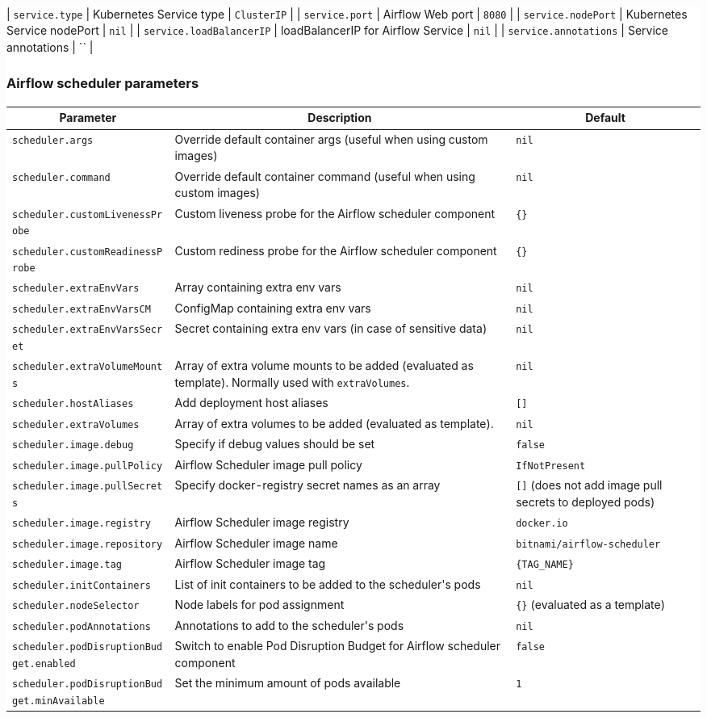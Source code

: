 | `service.type`                           | Kubernetes Service type                                                                              | `ClusterIP`                                             |
| `service.port`                           | Airflow Web port                                                                                     | `8080`                                                  |
| `service.nodePort`                       | Kubernetes Service nodePort                                                                          | `nil`                                                   |
| `service.loadBalancerIP`                 | loadBalancerIP for Airflow Service                                                                   | `nil`                                                   |
| `service.annotations`                    | Service annotations                                                                                  | ``                                                      |

### Airflow scheduler parameters

| Parameter                                    | Description                                                                                          | Default                                                 |
| -------------------------------------------- | ---------------------------------------------------------------------------------------------------- | ------------------------------------------------------- |
| `scheduler.args`                             | Override default container args (useful when using custom images)                                    | `nil`                                                   |
| `scheduler.command`                          | Override default container command (useful when using custom images)                                 | `nil`                                                   |
| `scheduler.customLivenessProbe`              | Custom liveness probe for the Airflow scheduler component                                            | `{}`                                                    |
| `scheduler.customReadinessProbe`             | Custom rediness probe for the Airflow scheduler component                                            | `{}`                                                    |
| `scheduler.extraEnvVars`                     | Array containing extra env vars                                                                      | `nil`                                                   |
| `scheduler.extraEnvVarsCM`                   | ConfigMap containing extra env vars                                                                  | `nil`                                                   |
| `scheduler.extraEnvVarsSecret`               | Secret containing extra env vars (in case of sensitive data)                                         | `nil`                                                   |
| `scheduler.extraVolumeMounts`                | Array of extra volume mounts to be added (evaluated as template). Normally used with `extraVolumes`. | `nil`                                                   |
| `scheduler.hostAliases`                      | Add deployment host aliases                                                                          | `[]`                                                    |
| `scheduler.extraVolumes`                     | Array of extra volumes to be added (evaluated as template).                                          | `nil`                                                   |
| `scheduler.image.debug`                      | Specify if debug values should be set                                                                | `false`                                                 |
| `scheduler.image.pullPolicy`                 | Airflow Scheduler image pull policy                                                                  | `IfNotPresent`                                          |
| `scheduler.image.pullSecrets`                | Specify docker-registry secret names as an array                                                     | `[]` (does not add image pull secrets to deployed pods) |
| `scheduler.image.registry`                   | Airflow Scheduler image registry                                                                     | `docker.io`                                             |
| `scheduler.image.repository`                 | Airflow Scheduler image name                                                                         | `bitnami/airflow-scheduler`                             |
| `scheduler.image.tag`                        | Airflow Scheduler image tag                                                                          | `{TAG_NAME}`                                            |
| `scheduler.initContainers`                   | List of init containers to be added to the scheduler's pods                                          | `nil`                                                   |
| `scheduler.nodeSelector`                     | Node labels for pod assignment                                                                       | `{}` (evaluated as a template)                          |
| `scheduler.podAnnotations`                   | Annotations to add to the scheduler's pods                                                           | `nil`                                                   |
| `scheduler.podDisruptionBudget.enabled`      | Switch to enable Pod Disruption Budget for Airflow scheduler component                               | `false`                                                 |
| `scheduler.podDisruptionBudget.minAvailable` | Set the minimum amount of pods available                                                             | `1`                                                     |